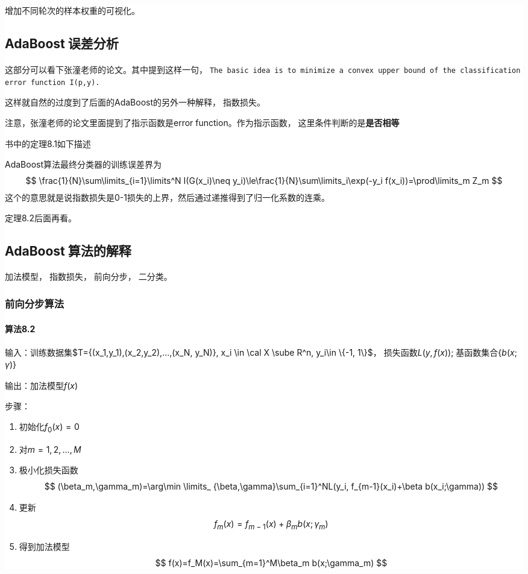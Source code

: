 增加不同轮次的样本权重的可视化。

## AdaBoost 误差分析

这部分可以看下张潼老师的论文。其中提到这样一句， `The basic idea is to minimize a convex upper bound of the classification error function I(p,y).`

这样就自然的过度到了后面的AdaBoost的另外一种解释， 指数损失。

注意，张潼老师的论文里面提到了指示函数是error function。作为指示函数， 这里条件判断的是**是否相等**

书中的定理8.1如下描述

AdaBoost算法最终分类器的训练误差界为
$$
\frac{1}{N}\sum\limits_{i=1}\limits^N I(G(x_i)\neq y_i)\le\frac{1}{N}\sum\limits_i\exp(-y_i f(x_i))=\prod\limits_m Z_m
$$
这个的意思就是说指数损失是0-1损失的上界，然后通过递推得到了归一化系数的连乘。

定理8.2后面再看。

## AdaBoost 算法的解释

加法模型， 指数损失， 前向分步， 二分类。

### 前向分步算法

#### 算法8.2

输入：训练数据集$T={(x_1,y_1),(x_2,y_2),...,(x_N, y_N)}, x_i \in \cal X \sube R^n, y_i\in \{-1, 1\}$， 损失函数$L(y, f(x))$; 基函数集合$\{b(x;\gamma)\}$

输出：加法模型$f(x)$

步骤：

1. 初始化$f_0(x)=0$
1. 对$m=1,2,\dots,M$
1. 极小化损失函数
   $$
   (\beta_m,\gamma_m)=\arg\min \limits_ {\beta,\gamma}\sum_{i=1}^NL(y_i, f_{m-1}(x_i)+\beta b(x_i;\gamma))
   $$

1. 更新
   $$
   f_m(x)=f_{m-1}(x)+\beta _mb(x;\gamma_m)
   $$

1. 得到加法模型
   $$
   f(x)=f_M(x)=\sum_{m=1}^M\beta_m b(x;\gamma_m)
   $$

